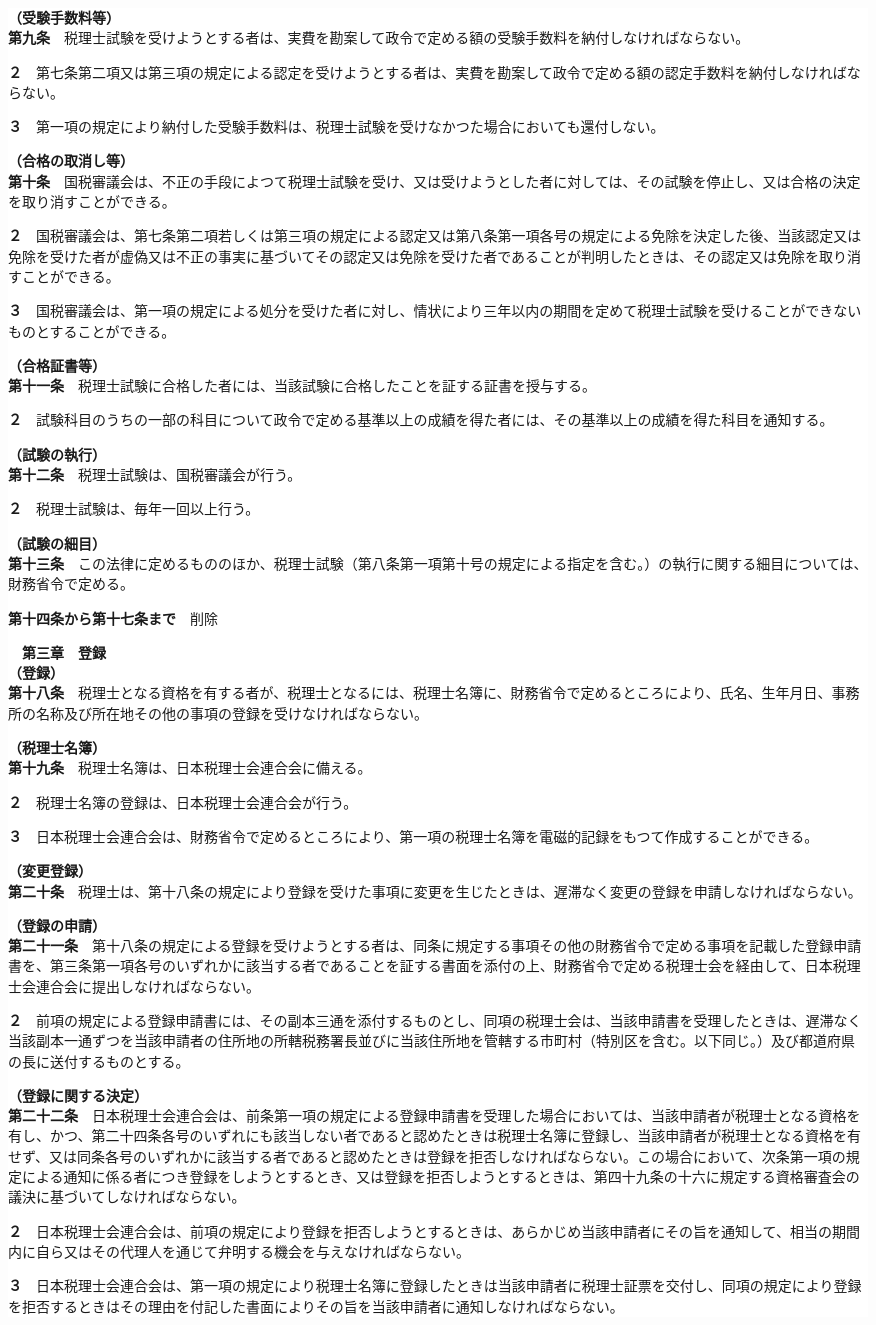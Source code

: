 **（受験手数料等）**  
**第九条**　税理士試験を受けようとする者は、実費を勘案して政令で定める額の受験手数料を納付しなければならない。  
  
**２**　第七条第二項又は第三項の規定による認定を受けようとする者は、実費を勘案して政令で定める額の認定手数料を納付しなければならない。  
  
**３**　第一項の規定により納付した受験手数料は、税理士試験を受けなかつた場合においても還付しない。  
  
**（合格の取消し等）**  
**第十条**　国税審議会は、不正の手段によつて税理士試験を受け、又は受けようとした者に対しては、その試験を停止し、又は合格の決定を取り消すことができる。  
  
**２**　国税審議会は、第七条第二項若しくは第三項の規定による認定又は第八条第一項各号の規定による免除を決定した後、当該認定又は免除を受けた者が虚偽又は不正の事実に基づいてその認定又は免除を受けた者であることが判明したときは、その認定又は免除を取り消すことができる。  
  
**３**　国税審議会は、第一項の規定による処分を受けた者に対し、情状により三年以内の期間を定めて税理士試験を受けることができないものとすることができる。  
  
**（合格証書等）**  
**第十一条**　税理士試験に合格した者には、当該試験に合格したことを証する証書を授与する。  
  
**２**　試験科目のうちの一部の科目について政令で定める基準以上の成績を得た者には、その基準以上の成績を得た科目を通知する。  
  
**（試験の執行）**  
**第十二条**　税理士試験は、国税審議会が行う。  
  
**２**　税理士試験は、毎年一回以上行う。  
  
**（試験の細目）**  
**第十三条**　この法律に定めるもののほか、税理士試験（第八条第一項第十号の規定による指定を含む。）の執行に関する細目については、財務省令で定める。  
  
**第十四条から第十七条まで**　削除  
  
&emsp;**第三章　登録**  
**（登録）**  
**第十八条**　税理士となる資格を有する者が、税理士となるには、税理士名簿に、財務省令で定めるところにより、氏名、生年月日、事務所の名称及び所在地その他の事項の登録を受けなければならない。  
  
**（税理士名簿）**  
**第十九条**　税理士名簿は、日本税理士会連合会に備える。  
  
**２**　税理士名簿の登録は、日本税理士会連合会が行う。  
  
**３**　日本税理士会連合会は、財務省令で定めるところにより、第一項の税理士名簿を電磁的記録をもつて作成することができる。  
  
**（変更登録）**  
**第二十条**　税理士は、第十八条の規定により登録を受けた事項に変更を生じたときは、遅滞なく変更の登録を申請しなければならない。  
  
**（登録の申請）**  
**第二十一条**　第十八条の規定による登録を受けようとする者は、同条に規定する事項その他の財務省令で定める事項を記載した登録申請書を、第三条第一項各号のいずれかに該当する者であることを証する書面を添付の上、財務省令で定める税理士会を経由して、日本税理士会連合会に提出しなければならない。  
  
**２**　前項の規定による登録申請書には、その副本三通を添付するものとし、同項の税理士会は、当該申請書を受理したときは、遅滞なく当該副本一通ずつを当該申請者の住所地の所轄税務署長並びに当該住所地を管轄する市町村（特別区を含む。以下同じ。）及び都道府県の長に送付するものとする。  
  
**（登録に関する決定）**  
**第二十二条**　日本税理士会連合会は、前条第一項の規定による登録申請書を受理した場合においては、当該申請者が税理士となる資格を有し、かつ、第二十四条各号のいずれにも該当しない者であると認めたときは税理士名簿に登録し、当該申請者が税理士となる資格を有せず、又は同条各号のいずれかに該当する者であると認めたときは登録を拒否しなければならない。この場合において、次条第一項の規定による通知に係る者につき登録をしようとするとき、又は登録を拒否しようとするときは、第四十九条の十六に規定する資格審査会の議決に基づいてしなければならない。  
  
**２**　日本税理士会連合会は、前項の規定により登録を拒否しようとするときは、あらかじめ当該申請者にその旨を通知して、相当の期間内に自ら又はその代理人を通じて弁明する機会を与えなければならない。  
  
**３**　日本税理士会連合会は、第一項の規定により税理士名簿に登録したときは当該申請者に税理士証票を交付し、同項の規定により登録を拒否するときはその理由を付記した書面によりその旨を当該申請者に通知しなければならない。  
  
